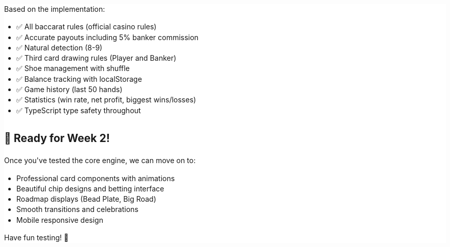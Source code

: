 Based on the implementation:
- ✅ All baccarat rules (official casino rules)
- ✅ Accurate payouts including 5% banker commission
- ✅ Natural detection (8-9)
- ✅ Third card drawing rules (Player and Banker)
- ✅ Shoe management with shuffle
- ✅ Balance tracking with localStorage
- ✅ Game history (last 50 hands)
- ✅ Statistics (win rate, net profit, biggest wins/losses)
- ✅ TypeScript type safety throughout

## 🚀 Ready for Week 2!

Once you've tested the core engine, we can move on to:
- Professional card components with animations
- Beautiful chip designs and betting interface
- Roadmap displays (Bead Plate, Big Road)
- Smooth transitions and celebrations
- Mobile responsive design

Have fun testing! 🎰
